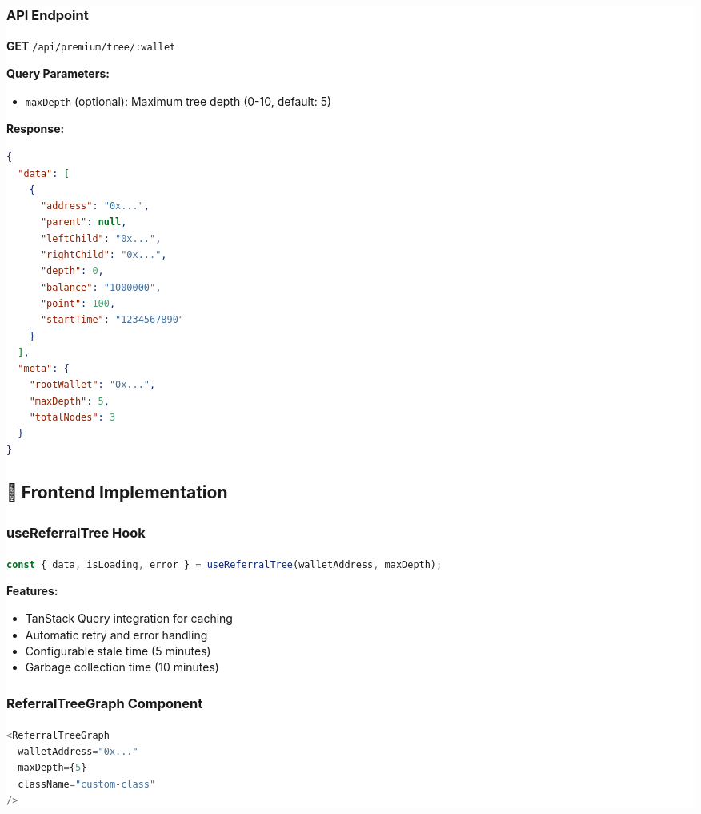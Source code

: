 ### API Endpoint

**GET** `/api/premium/tree/:wallet`

**Query Parameters:**
- `maxDepth` (optional): Maximum tree depth (0-10, default: 5)

**Response:**
```json
{
  "data": [
    {
      "address": "0x...",
      "parent": null,
      "leftChild": "0x...",
      "rightChild": "0x...",
      "depth": 0,
      "balance": "1000000",
      "point": 100,
      "startTime": "1234567890"
    }
  ],
  "meta": {
    "rootWallet": "0x...",
    "maxDepth": 5,
    "totalNodes": 3
  }
}
```

## 🎨 Frontend Implementation

### useReferralTree Hook

```typescript
const { data, isLoading, error } = useReferralTree(walletAddress, maxDepth);
```

**Features:**
- TanStack Query integration for caching
- Automatic retry and error handling
- Configurable stale time (5 minutes)
- Garbage collection time (10 minutes)

### ReferralTreeGraph Component

```typescript
<ReferralTreeGraph 
  walletAddress="0x..." 
  maxDepth={5}
  className="custom-class"
/>
```
